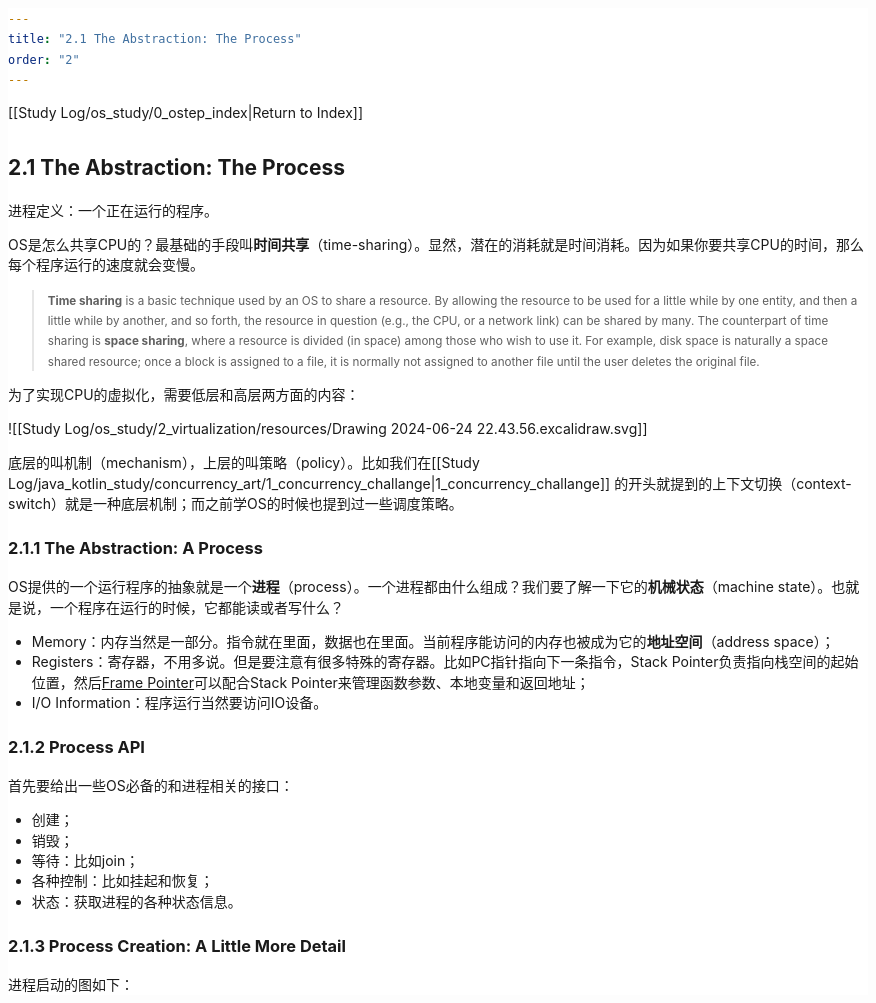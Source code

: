 ```yaml
---
title: "2.1 The Abstraction: The Process"
order: "2"
---
```

[[Study Log/os_study/0_ostep_index|Return to Index]]

## 2.1 The Abstraction: The Process

进程定义：一个正在运行的程序。

OS是怎么共享CPU的？最基础的手段叫**时间共享**（time-sharing）。显然，潜在的消耗就是时间消耗。因为如果你要共享CPU的时间，那么每个程序运行的速度就会变慢。

> <small><b>Time sharing</b> is a basic technique used by an OS to share a resource. By allowing the resource to be used for a little while by one entity, and then a little while by another, and so forth, the resource in question (e.g., the CPU, or a network link) can be shared by many. The counterpart of time sharing is <b>space sharing</b>, where a resource is divided (in space) among those who wish to use it. For example, disk space is naturally a space shared resource; once a block is assigned to a file, it is normally not assigned to another file until the user deletes the original file.</small>

为了实现CPU的虚拟化，需要低层和高层两方面的内容：

![[Study Log/os_study/2_virtualization/resources/Drawing 2024-06-24 22.43.56.excalidraw.svg]]

底层的叫机制（mechanism），上层的叫策略（policy）。比如我们在[[Study Log/java_kotlin_study/concurrency_art/1_concurrency_challange|1_concurrency_challange]] 的开头就提到的上下文切换（context-switch）就是一种底层机制；而之前学OS的时候也提到过一些调度策略。

### 2.1.1 The Abstraction: A Process

OS提供的一个运行程序的抽象就是一个**进程**（process）。一个进程都由什么组成？我们要了解一下它的**机械状态**（machine state）。也就是说，一个程序在运行的时候，它都能读或者写什么？

- Memory：内存当然是一部分。指令就在里面，数据也在里面。当前程序能访问的内存也被成为它的**地址空间**（address space）；
- Registers：寄存器，不用多说。但是要注意有很多特殊的寄存器。比如PC指针指向下一条指令，Stack Pointer负责指向栈空间的起始位置，然后[Frame Pointer](https://stackoverflow.com/questions/68023230/whats-the-difference-between-stack-pointer-and-frame-pointer-in-assembly-arm)可以配合Stack Pointer来管理函数参数、本地变量和返回地址；
- I/O Information：程序运行当然要访问IO设备。

### 2.1.2 Process API

首先要给出一些OS必备的和进程相关的接口：

- 创建；
- 销毁；
- 等待：比如join；
- 各种控制：比如挂起和恢复；
- 状态：获取进程的各种状态信息。

### 2.1.3 Process Creation: A Little More Detail

进程启动的图如下：
